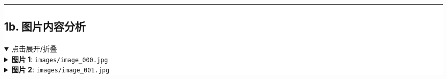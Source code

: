 </details>


---

## 1b. 图片内容分析
<details open>
<summary>点击展开/折叠</summary>

<details>
<summary><b>图片 1</b>: <code>images/image_000.jpg</code></summary>

![图片1](images/image_000.jpg)

**结构化描述：**
### 图像A: 分支系统树  
**图片类型:** 树形图/分支系统树   
**主要内容描述:** 这是一棵基于基因组序列构建的进化树，显示不同物种之间的亲缘关系。该图像展示了达尔文雀属(Geospiza)的不同种群及其演化历史，并将一个外来个体标记为“Founder”(创始人)，表明其作为新遗传谱系的基础来源之一的角色。“C. fusca(Española)”、“P. crassirostris”，以及多个G. sp．等名称表示不同的鸟种类别及起源地标注于节点上。
**主要发现或结论:** 此外，“Founder”的位置被明确标识出来，在整个群体内形成了一个新的遗传谱系基础；这有助于理解杂交物如何通过繁殖隔离形成新的物种的过程。
**与文献内容的关联:** 在本文的研究背景下，此图为揭示来自Españaola岛的一个特定雄性移民鸟类成为Daphne Major岛上地理隔绝的新物种起始者提供了证据支撑。

---

### 图像B: 加拉帕戈斯群岛地图    
**图片类型:** 地理分布图     
**主要内容描述:** 描述了加拉帕戈斯群岛的位置概览，其中突出标出了地理位置较为偏远且距离目标岛屿(Daphne Major)较远的地方——即Esperanza地区。此外还描绘了一个从Galapagos到南美洲的大致方向指示器以帮助读者更好地定位这些地点间的相对空间关系。
**主要发现或结论:** 提供了一幅直观的地图来辅助解释文中提到的具体生物样本采集区域背景情况；
**与文献内容的关联:** 文献提及这个遥远地区的存在是为了强调这种快速杂交物种形成的独特性和罕见性;同时亦可用来进一步阐述后续实验设计时需要考虑的空间限制因素等问题讨论相关问题。

---

### 图像 C : 杂合子比例条形图 
**图片类型:** 表格型图形      
**主要内容描述:** 展现了一系列关于各代混血后代的比例变化统计结果，具体而言是在K值分别为6至2的情况下观察到了混合程度的变化过程。颜色编码代表每个世代间不同类型的染色体组合频率差异显著度高亮呈现了出来;
**主要发现或结论:** 数据反映了随着时间推移而出现逐渐增加的趋势暗示着生殖隔离正在逐步建立起来这一事实也得到了证实 ;
**与文献内容的关联:** 其实本项工作正是为了验证上述观点是否成立从而开展此项研究并最终得出相应论断;

---

### 图像 D ：全基因组自配系数(F)
**图片类型:** 散点图       
**主要内容描述:** 绘制出随世代数增长而成正比递增曲线形态表现出来的F值动态轨迹 ，并且给出了相应的回归方程参数β=0.14 和 P = $<sup>−</sup>$ <sub><sup>18 </sup></sub>, β≈ 0.14 。它体现了由于近亲婚配导致整体范围内平均自配率呈上升态势的现象发生概率极低但依然持续升高直至达到一定阈限为止的情况 ;        
**主要发现或结论:** F 值的增长速率显示出强烈的非随机特性意味着尽管有频繁互育行为的发生但是仍然无法阻止因长期同源重组而导致纯合状态下的异质现象产生进而加速分化进程完成独立成种任务 .
**与文献内容的关联:** 上述数据分析直接证明了作者提出的假设 - 即由单一祖先引入后经过三代之内就足以实现有效生殖隔离的观点具有高度可信度同时也印证了文章标题所述之主题 “Rapid hybrid speciation”。
</details>

<details>
<summary><b>图片 2</b>: <code>images/image_001.jpg</code></summary>
